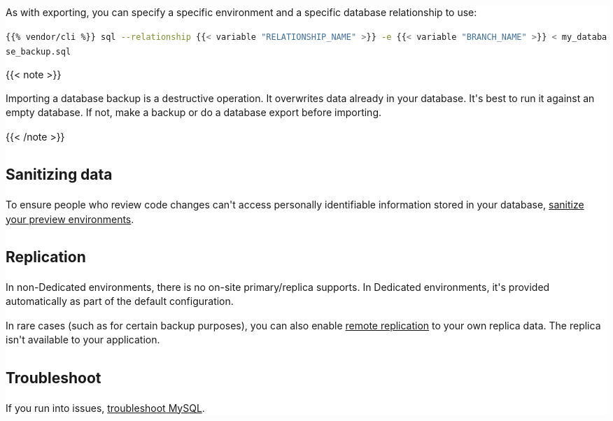 As with exporting, you can specify a specific environment and a specific database relationship to use:

```bash
{{% vendor/cli %}} sql --relationship {{< variable "RELATIONSHIP_NAME" >}} -e {{< variable "BRANCH_NAME" >}} < my_database_backup.sql
```

{{< note >}}

Importing a database backup is a destructive operation.
It overwrites data already in your database.
It's best to run it against an empty database.
If not, make a backup or do a database export before importing.

{{< /note >}}

## Sanitizing data

To ensure people who review code changes can't access personally identifiable information stored in your database,
[sanitize your preview environments](../../development/sanitize-db/_index.md).

## Replication

In non-Dedicated environments, there is no on-site primary/replica supports.
In Dedicated environments, it's provided automatically as part of the default configuration.

In rare cases (such as for certain backup purposes),
you can also enable [remote replication](./mysql-replication.md) to your own replica data.
The replica isn't available to your application.

## Troubleshoot

If you run into issues, [troubleshoot MySQL](./troubleshoot.md).
